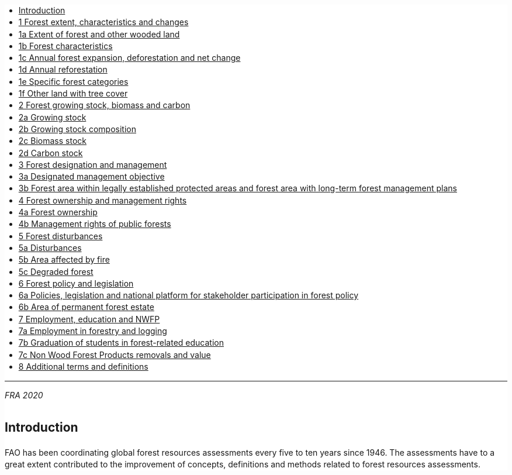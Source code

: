 -   [Introduction](https://fra-data.fao.org/definitions/fra/2020/en/tad#Introduction)
-   [1 Forest extent, characteristics and changes](https://fra-data.fao.org/definitions/fra/2020/en/tad#1)
-   [1a Extent of forest and other wooded land](https://fra-data.fao.org/definitions/fra/2020/en/tad#1a)
-   [1b Forest characteristics](https://fra-data.fao.org/definitions/fra/2020/en/tad#1b)
-   [1c Annual forest expansion, deforestation and net change](https://fra-data.fao.org/definitions/fra/2020/en/tad#1c)
-   [1d Annual reforestation](https://fra-data.fao.org/definitions/fra/2020/en/tad#1d)
-   [1e Specific forest categories](https://fra-data.fao.org/definitions/fra/2020/en/tad#1e)
-   [1f Other land with tree cover](https://fra-data.fao.org/definitions/fra/2020/en/tad#1f)
-   [2 Forest growing stock, biomass and carbon](https://fra-data.fao.org/definitions/fra/2020/en/tad#2)
-   [2a Growing stock](https://fra-data.fao.org/definitions/fra/2020/en/tad#2a)
-   [2b Growing stock composition](https://fra-data.fao.org/definitions/fra/2020/en/tad#2b)
-   [2c Biomass stock](https://fra-data.fao.org/definitions/fra/2020/en/tad#2c)
-   [2d Carbon stock](https://fra-data.fao.org/definitions/fra/2020/en/tad#2d)
-   [3 Forest designation and management](https://fra-data.fao.org/definitions/fra/2020/en/tad#3)
-   [3a Designated management objective](https://fra-data.fao.org/definitions/fra/2020/en/tad#3a)
-   [3b Forest area within legally established protected areas and forest area with long-term forest management plans](https://fra-data.fao.org/definitions/fra/2020/en/tad#3b)
-   [4 Forest ownership and management rights](https://fra-data.fao.org/definitions/fra/2020/en/tad#4)
-   [4a Forest ownership](https://fra-data.fao.org/definitions/fra/2020/en/tad#4a)
-   [4b Management rights of public forests](https://fra-data.fao.org/definitions/fra/2020/en/tad#4b)
-   [5 Forest disturbances](https://fra-data.fao.org/definitions/fra/2020/en/tad#5)
-   [5a Disturbances](https://fra-data.fao.org/definitions/fra/2020/en/tad#5a)
-   [5b Area affected by fire](https://fra-data.fao.org/definitions/fra/2020/en/tad#5b)
-   [5c Degraded forest](https://fra-data.fao.org/definitions/fra/2020/en/tad#5c)
-   [6 Forest policy and legislation](https://fra-data.fao.org/definitions/fra/2020/en/tad#6)
-   [6a Policies, legislation and national platform for stakeholder participation in forest policy](https://fra-data.fao.org/definitions/fra/2020/en/tad#6a)
-   [6b Area of permanent forest estate](https://fra-data.fao.org/definitions/fra/2020/en/tad#6b)
-   [7 Employment, education and NWFP](https://fra-data.fao.org/definitions/fra/2020/en/tad#7)
-   [7a Employment in forestry and logging](https://fra-data.fao.org/definitions/fra/2020/en/tad#7a)
-   [7b Graduation of students in forest-related education](https://fra-data.fao.org/definitions/fra/2020/en/tad#7b)
-   [7c Non Wood Forest Products removals and value](https://fra-data.fao.org/definitions/fra/2020/en/tad#7c)
-   [8 Additional terms and definitions](https://fra-data.fao.org/definitions/fra/2020/en/tad#8)

___

_FRA 2020_

## Introduction

FAO has been coordinating global forest resources assessments every five to ten years since 1946. The assessments have to a great extent contributed to the improvement of concepts, definitions and methods related to forest resources assessments.
